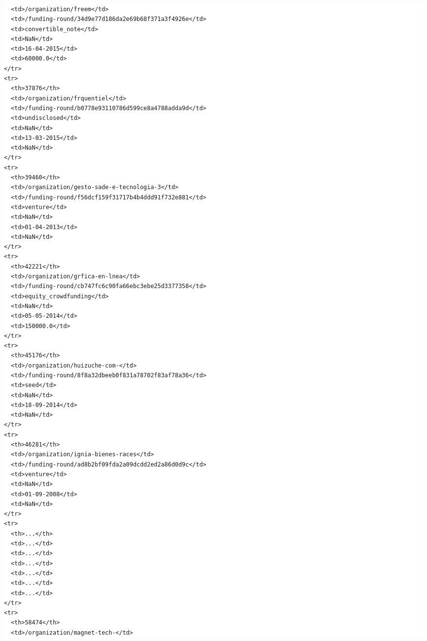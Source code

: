       <td>/organization/freem</td>
      <td>/funding-round/34d9e77d186da2e69b68f371a3f4926e</td>
      <td>convertible_note</td>
      <td>NaN</td>
      <td>16-04-2015</td>
      <td>60000.0</td>
    </tr>
    <tr>
      <th>37876</th>
      <td>/organization/frquentiel</td>
      <td>/funding-round/b0778e93110786d599ce8a4788adda9d</td>
      <td>undisclosed</td>
      <td>NaN</td>
      <td>13-03-2015</td>
      <td>NaN</td>
    </tr>
    <tr>
      <th>39460</th>
      <td>/organization/gesto-sade-e-tecnologia-3</td>
      <td>/funding-round/f56dcf159f31717b4b4ddd91f732e881</td>
      <td>venture</td>
      <td>NaN</td>
      <td>01-04-2013</td>
      <td>NaN</td>
    </tr>
    <tr>
      <th>42221</th>
      <td>/organization/grfica-en-lnea</td>
      <td>/funding-round/cb747fc6c90fa66ebc3ebe25d3377358</td>
      <td>equity_crowdfunding</td>
      <td>NaN</td>
      <td>05-05-2014</td>
      <td>150000.0</td>
    </tr>
    <tr>
      <th>45176</th>
      <td>/organization/huizuche-com-</td>
      <td>/funding-round/8f8a32dbeeb0f831a78702f83af78a36</td>
      <td>seed</td>
      <td>NaN</td>
      <td>18-09-2014</td>
      <td>NaN</td>
    </tr>
    <tr>
      <th>46281</th>
      <td>/organization/ignia-bienes-races</td>
      <td>/funding-round/ad8b2bf09fda2a09dcdd2ed2a86d0d9c</td>
      <td>venture</td>
      <td>NaN</td>
      <td>01-09-2008</td>
      <td>NaN</td>
    </tr>
    <tr>
      <th>...</th>
      <td>...</td>
      <td>...</td>
      <td>...</td>
      <td>...</td>
      <td>...</td>
      <td>...</td>
    </tr>
    <tr>
      <th>58474</th>
      <td>/organization/magnet-tech-</td>
